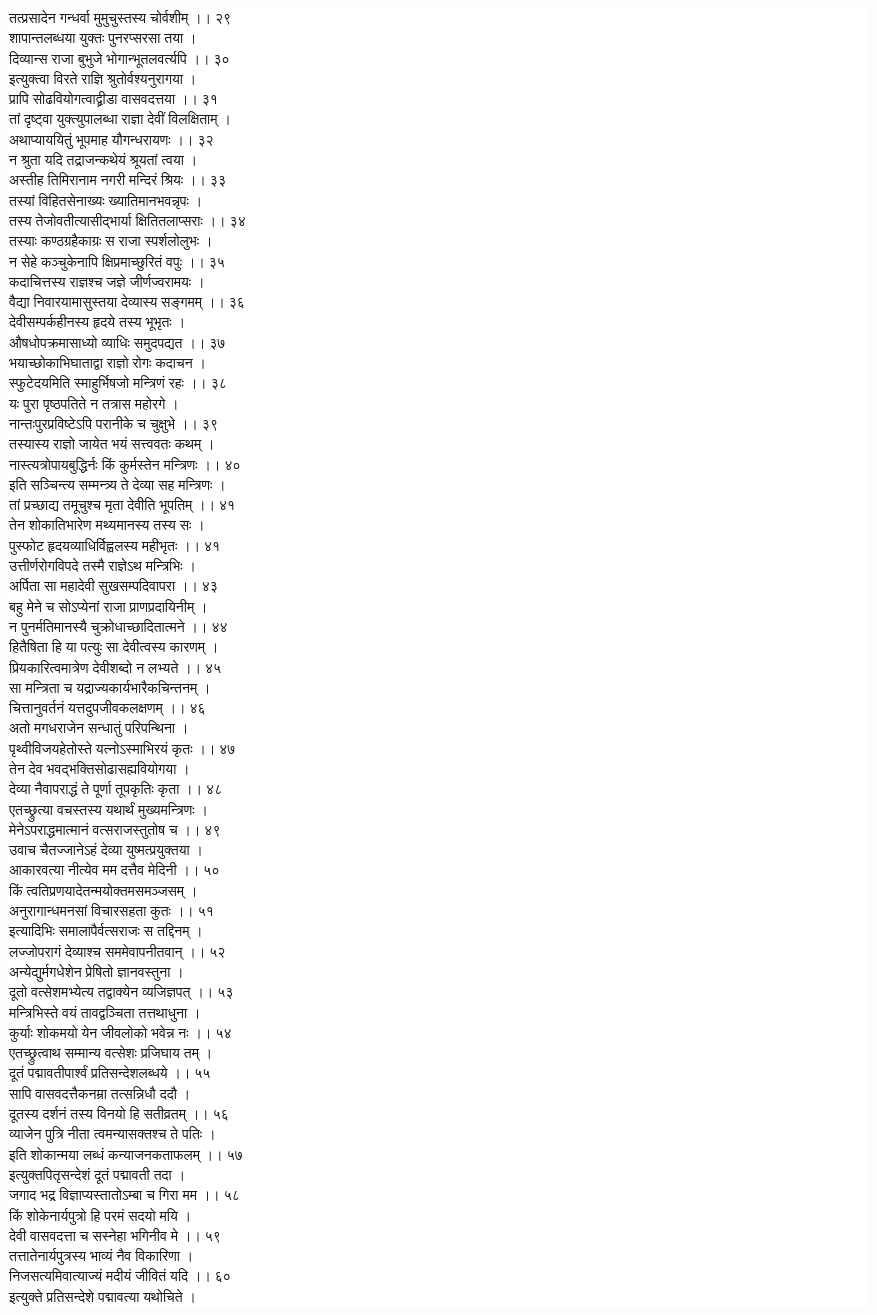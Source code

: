 तत्प्रसादेन गन्धर्वा मुमुचुस्तस्य चोर्वशीम् ।। २९  
शापान्तलब्धया युक्तः पुनरप्सरसा तया ।  
दिव्यान्स राजा बुभुजे भोगान्भूतलवर्त्यपि ।। ३०  
इत्युक्त्वा विरते राज्ञि श्रुतोर्वश्यनुरागया ।  
प्रापि सोढवियोगत्वाद्व्रीडा वासवदत्तया ।। ३१  
तां दृष्ट्वा युक्त्युपालब्धा राज्ञा देवीं विलक्षिताम् ।  
अथाप्याययितुं भूपमाह यौगन्धरायणः ।। ३२  
न श्रुता यदि तद्राजन्कथेयं श्रूयतां त्वया ।  
अस्तीह तिमिरानाम नगरी मन्दिरं श्रियः ।। ३३  
तस्यां विहितसेनाख्यः ख्यातिमानभवन्नृपः ।  
तस्य तेजोवतीत्यासीद्भार्या क्षितितलाप्सराः ।। ३४  
तस्याः कण्ठग्रहैकाग्रः स राजा स्पर्शलोलुभः ।  
न सेहे कञ्चुकेनापि क्षिप्रमाच्छुरितं वपुः ।। ३५  
कदाचित्तस्य राज्ञश्च जज्ञे जीर्णज्वरामयः ।  
वैद्या निवारयामासुस्तया देव्यास्य सङ्गमम् ।। ३६  
देवीसम्पर्कहीनस्य हृदये तस्य भूभृतः ।  
औषधोपक्रमासाध्यो व्याधिः समुदपद्यत ।। ३७  
भयाच्छोकाभिघाताद्वा राज्ञो रोगः कदाचन ।  
स्फुटेदयमिति स्माहुर्भिषजो मन्त्रिणं रहः ।। ३८  
यः पुरा पृष्ठपतिते न तत्रास महोरगे ।  
नान्तःपुरप्रविष्टेऽपि परानीके च चुक्षुभे ।। ३९  
तस्यास्य राज्ञो जायेत भयं सत्त्ववतः कथम् ।  
नास्त्यत्रोपायबुद्धिर्नः किं कुर्मस्तेन मन्त्रिणः ।। ४०  
इति सञ्चिन्त्य सम्मन्त्र्य ते देव्या सह मन्त्रिणः ।  
तां प्रच्छाद्य तमूचुश्च मृता देवीति भूपतिम् ।। ४१  
तेन शोकातिभारेण मथ्यमानस्य तस्य सः ।  
पुस्फोट हृदयव्याधिर्विह्वलस्य महीभृतः ।। ४१  
उत्तीर्णरोगविपदे तस्मै राज्ञेऽथ मन्त्रिभिः ।  
अर्पिता सा महादेवी सुखसम्पदिवापरा ।। ४३  
बहु मेने च सोऽप्येनां राजा प्राणप्रदायिनीम् ।  
न पुनर्मतिमानस्यै चुक्रोधाच्छादितात्मने ।। ४४  
हितैषिता हि या पत्युः सा देवीत्वस्य कारणम् ।  
प्रियकारित्वमात्रेण देवीशब्दो न लभ्यते ।। ४५  
सा मन्त्रिता च यद्राज्यकार्यभारैकचिन्तनम् ।  
चित्तानुवर्तनं यत्तदुपजीवकलक्षणम् ।। ४६  
अतो मगधराजेन सन्धातुं परिपन्थिना ।  
पृथ्वीविजयहेतोस्ते यत्नोऽस्माभिरयं कृतः ।। ४७  
तेन देव भवद्भक्तिसोढासह्यवियोगया ।  
देव्या नैवापराद्धं ते पूर्णा तूपकृतिः कृता ।। ४८  
एतच्छ्रुत्या वचस्तस्य यथार्थं मुख्यमन्त्रिणः ।  
मेनेऽपराद्धमात्मानं वत्सराजस्तुतोष च ।। ४९  
उवाच चैतज्जानेऽहं देव्या युष्मत्प्रयुक्तया ।  
आकारवत्या नीत्येव मम दत्तैव मेदिनी ।। ५०  
किं त्वतिप्रणयादेतन्मयोक्तमसमञ्जसम् ।  
अनुरागान्धमनसां विचारसहता कुतः ।। ५१  
इत्यादिभिः समालापैर्वत्सराजः स तद्दिनम् ।  
लज्जोपरागं देव्याश्च सममेवापनीतवान् ।। ५२  
अन्येद्युर्मगधेशेन प्रेषितो ज्ञानवस्तुना ।  
दूतो वत्सेशमभ्येत्य तद्वाक्येन व्यजिज्ञपत् ।। ५३  
मन्त्रिभिस्ते वयं तावद्वञ्चिता तत्तथाधुना ।  
कुर्याः शोकमयो येन जीवलोको भवेन्न नः ।। ५४  
एतच्छ्रुत्वाथ सम्मान्य वत्सेशः प्रजिघाय तम् ।  
दूतं पद्मावतीपार्श्वं प्रतिसन्देशलब्धये ।। ५५  
सापि वासवदत्तैकनम्रा तत्सन्निधौ ददौ ।  
दूतस्य दर्शनं तस्य विनयो हि सतीव्रतम् ।। ५६  
व्याजेन पुत्रि नीता त्वमन्यासक्तश्च ते पतिः ।  
इति शोकान्मया लब्धं कन्याजनकताफलम् ।। ५७  
इत्युक्तपितृसन्देशं दूतं पद्मावती तदा ।  
जगाद भद्र विज्ञाप्यस्तातोऽम्बा च गिरा मम ।। ५८  
किं शोकेनार्यपुत्रो हि परमं सदयो मयि ।  
देवी वासवदत्ता च सस्नेहा भगिनीव मे ।। ५९  
तत्तातेनार्यपुत्रस्य भाव्यं नैव विकारिणा ।  
निजसत्यमिवात्याज्यं मदीयं जीवितं यदि ।। ६०  
इत्युक्ते प्रतिसन्देशे पद्मावत्या यथोचिते ।  